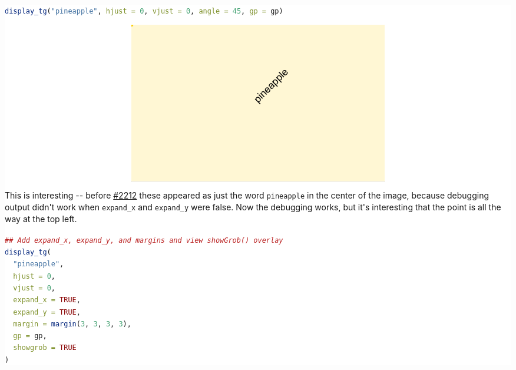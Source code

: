 ``` r
display_tg("pineapple", hjust = 0, vjust = 0, angle = 45, gp = gp)
```

<img src="figs/display-titlegrob-2.png" width="50%" style="display: block; margin: auto;" />

This is interesting -- before [\#2212](https://github.com/tidyverse/ggplot2/pull/2212) these appeared as just the word `pineapple` in the center of the image, because debugging output didn't work when `expand_x` and `expand_y` were false. Now the debugging works, but it's interesting that the point is all the way at the top left.

``` r
## Add expand_x, expand_y, and margins and view showGrob() overlay
display_tg(
  "pineapple",
  hjust = 0,
  vjust = 0,
  expand_x = TRUE,
  expand_y = TRUE,
  margin = margin(3, 3, 3, 3),
  gp = gp,
  showgrob = TRUE
)
```
